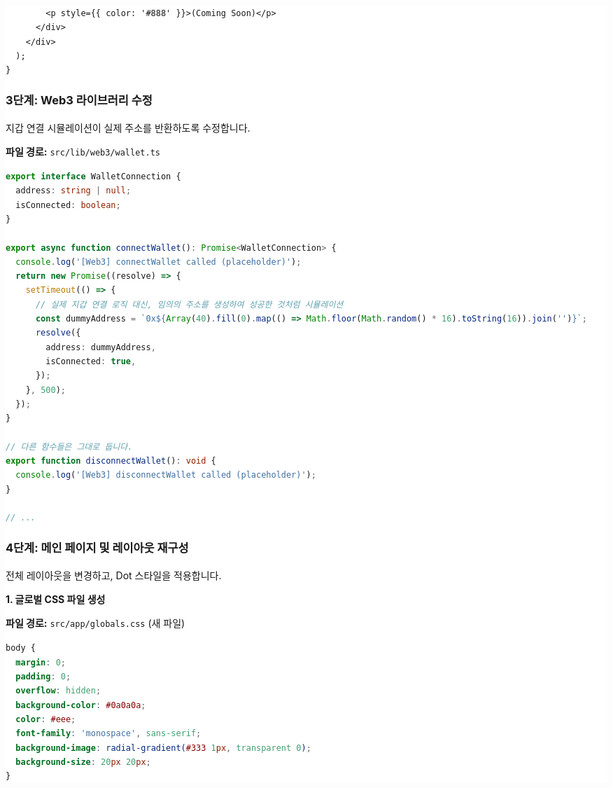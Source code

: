 ```tsx
        <p style={{ color: '#888' }}>(Coming Soon)</p>
      </div>
    </div>
  );
}
```

### 3단계: Web3 라이브러리 수정

지갑 연결 시뮬레이션이 실제 주소를 반환하도록 수정합니다.

**파일 경로:** `src/lib/web3/wallet.ts`

```typescript
export interface WalletConnection {
  address: string | null;
  isConnected: boolean;
}

export async function connectWallet(): Promise<WalletConnection> {
  console.log('[Web3] connectWallet called (placeholder)');
  return new Promise((resolve) => {
    setTimeout(() => {
      // 실제 지갑 연결 로직 대신, 임의의 주소를 생성하여 성공한 것처럼 시뮬레이션
      const dummyAddress = `0x${Array(40).fill(0).map(() => Math.floor(Math.random() * 16).toString(16)).join('')}`;
      resolve({
        address: dummyAddress,
        isConnected: true,
      });
    }, 500);
  });
}

// 다른 함수들은 그대로 둡니다.
export function disconnectWallet(): void {
  console.log('[Web3] disconnectWallet called (placeholder)');
}

// ...
```

### 4단계: 메인 페이지 및 레이아웃 재구성

전체 레이아웃을 변경하고, Dot 스타일을 적용합니다.

**1. 글로벌 CSS 파일 생성**

**파일 경로:** `src/app/globals.css` (새 파일)

```css
body {
  margin: 0;
  padding: 0;
  overflow: hidden;
  background-color: #0a0a0a;
  color: #eee;
  font-family: 'monospace', sans-serif;
  background-image: radial-gradient(#333 1px, transparent 0);
  background-size: 20px 20px;
}
```
